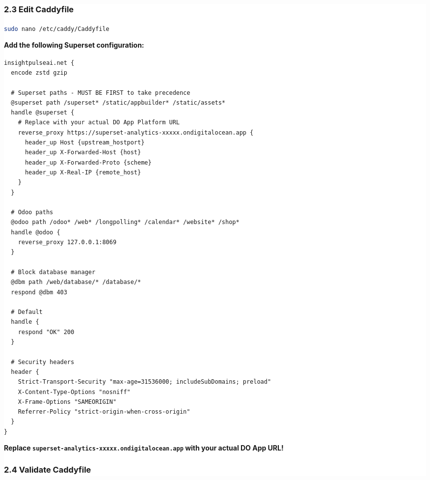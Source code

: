 ### 2.3 Edit Caddyfile

```bash
sudo nano /etc/caddy/Caddyfile
```

**Add the following Superset configuration:**

```caddyfile
insightpulseai.net {
  encode zstd gzip

  # Superset paths - MUST BE FIRST to take precedence
  @superset path /superset* /static/appbuilder* /static/assets*
  handle @superset {
    # Replace with your actual DO App Platform URL
    reverse_proxy https://superset-analytics-xxxxx.ondigitalocean.app {
      header_up Host {upstream_hostport}
      header_up X-Forwarded-Host {host}
      header_up X-Forwarded-Proto {scheme}
      header_up X-Real-IP {remote_host}
    }
  }

  # Odoo paths
  @odoo path /odoo* /web* /longpolling* /calendar* /website* /shop*
  handle @odoo {
    reverse_proxy 127.0.0.1:8069
  }

  # Block database manager
  @dbm path /web/database/* /database/*
  respond @dbm 403

  # Default
  handle {
    respond "OK" 200
  }

  # Security headers
  header {
    Strict-Transport-Security "max-age=31536000; includeSubDomains; preload"
    X-Content-Type-Options "nosniff"
    X-Frame-Options "SAMEORIGIN"
    Referrer-Policy "strict-origin-when-cross-origin"
  }
}
```

**Replace `superset-analytics-xxxxx.ondigitalocean.app` with your actual DO App URL!**

### 2.4 Validate Caddyfile
